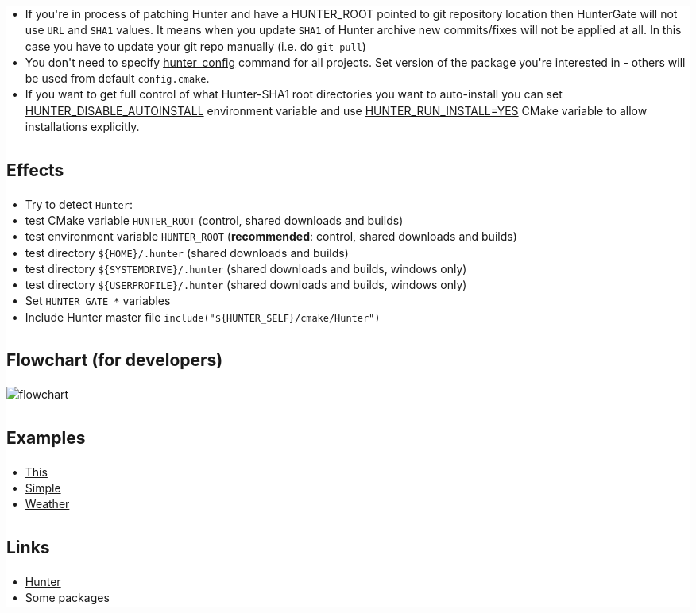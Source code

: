 * If you're in process of patching Hunter and have a HUNTER_ROOT pointed to git repository location then HunterGate will not use `URL` and `SHA1` values. It means when you update `SHA1` of Hunter archive new commits/fixes will not be applied at all. In this case you have to update your git repo manually (i.e. do `git pull`)
* You don't need to specify [hunter_config][2] command for all projects. Set version of the package you're interested in - others will be used from default `config.cmake`.
* If you want to get full control of what Hunter-SHA1 root directories you want to auto-install you can set [HUNTER_DISABLE_AUTOINSTALL](https://github.com/ruslo/hunter/wiki/CMake-Variables-%28User%29#hunter_disable_autoinstall-environment-variable) environment variable and use [HUNTER_RUN_INSTALL=YES](https://github.com/ruslo/hunter/wiki/CMake-Variables-%28User%29#hunter_run_install) CMake variable to allow installations explicitly.

## Effects
* Try to detect `Hunter`:
 * test CMake variable `HUNTER_ROOT` (control, shared downloads and builds)
 * test environment variable `HUNTER_ROOT` (**recommended**: control, shared downloads and builds)
 * test directory `${HOME}/.hunter` (shared downloads and builds)
 * test directory `${SYSTEMDRIVE}/.hunter` (shared downloads and builds, windows only)
 * test directory `${USERPROFILE}/.hunter` (shared downloads and builds, windows only)
* Set `HUNTER_GATE_*` variables
* Include Hunter master file `include("${HUNTER_SELF}/cmake/Hunter")`

## Flowchart (for developers)
![flowchart](https://raw.githubusercontent.com/hunter-packages/gate/master/wiki/flowchart.png)

## Examples
* [This](https://github.com/hunter-packages/gate/blob/master/CMakeLists.txt)
* [Simple](https://github.com/forexample/hunter-simple)
* [Weather](https://github.com/ruslo/weather)

## Links
* [Hunter](https://github.com/cpp-pm/hunter)
* [Some packages](https://github.com/ruslo/hunter/wiki/Packages)

[1]: https://github.com/ruslo/hunter/blob/master/cmake/configs/default.cmake
[2]: https://github.com/ruslo/hunter/wiki/Hunter-modules#hunter_config


[travis_status]: https://travis-ci.org/hunter-packages/gate.png?branch=master
[travis_builds]: https://travis-ci.org/hunter-packages/gate
[appveyor_status]: https://ci.appveyor.com/api/projects/status/nmkbcuoxwre7w2jp/branch/master?svg=true
[appveyor_builds]: https://ci.appveyor.com/project/ruslo/gate/branch/master